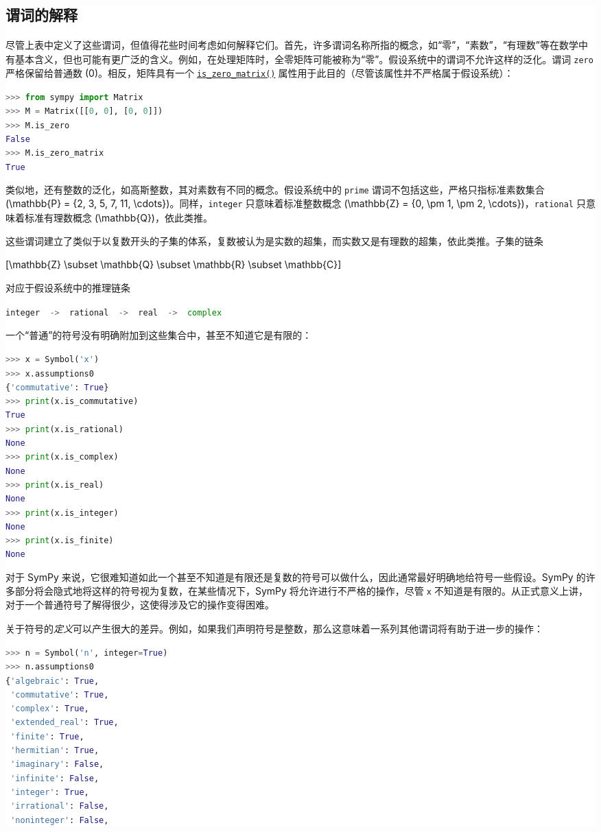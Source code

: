 ## 谓词的解释

尽管上表中定义了这些谓词，但值得花些时间考虑如何解释它们。首先，许多谓词名称所指的概念，如“零”，“素数”，“有理数”等在数学中有基本含义，但也可能有更广泛的含义。例如，在处理矩阵时，全零矩阵可能被称为“零”。假设系统中的谓词不允许这样的泛化。谓词 `zero` 严格保留给普通数 \(0\)。相反，矩阵具有一个 [`is_zero_matrix()`](../modules/matrices/matrices.html#sympy.matrices.matrixbase.MatrixBase.is_zero_matrix "sympy.matrices.matrixbase.MatrixBase.is_zero_matrix") 属性用于此目的（尽管该属性并不严格属于假设系统）：

```py
>>> from sympy import Matrix
>>> M = Matrix([[0, 0], [0, 0]])
>>> M.is_zero
False
>>> M.is_zero_matrix
True 
```

类似地，还有整数的泛化，如高斯整数，其对素数有不同的概念。假设系统中的 `prime` 谓词不包括这些，严格只指标准素数集合 \(\mathbb{P} = \{2, 3, 5, 7, 11, \cdots\}\)。同样，`integer` 只意味着标准整数概念 \(\mathbb{Z} = \{0, \pm 1, \pm 2, \cdots\}\)，`rational` 只意味着标准有理数概念 \(\mathbb{Q}\)，依此类推。

这些谓词建立了类似于以复数开头的子集的体系，复数被认为是实数的超集，而实数又是有理数的超集，依此类推。子集的链条

\[\mathbb{Z} \subset \mathbb{Q} \subset \mathbb{R} \subset \mathbb{C}\]

对应于假设系统中的推理链条

```py
integer  ->  rational  ->  real  ->  complex 
```

一个“普通”的符号没有明确附加到这些集合中，甚至不知道它是有限的：

```py
>>> x = Symbol('x')
>>> x.assumptions0
{'commutative': True}
>>> print(x.is_commutative)
True
>>> print(x.is_rational)
None
>>> print(x.is_complex)
None
>>> print(x.is_real)
None
>>> print(x.is_integer)
None
>>> print(x.is_finite)
None 
```

对于 SymPy 来说，它很难知道如此一个甚至不知道是有限还是复数的符号可以做什么，因此通常最好明确地给符号一些假设。SymPy 的许多部分将会隐式地将这样的符号视为复数，在某些情况下，SymPy 将允许进行不严格的操作，尽管 `x` 不知道是有限的。从正式意义上讲，对于一个普通符号了解得很少，这使得涉及它的操作变得困难。

关于符号的*定义*可以产生很大的差异。例如，如果我们声明符号是整数，那么这意味着一系列其他谓词将有助于进一步的操作：

```py
>>> n = Symbol('n', integer=True)
>>> n.assumptions0
{'algebraic': True,
 'commutative': True,
 'complex': True,
 'extended_real': True,
 'finite': True,
 'hermitian': True,
 'imaginary': False,
 'infinite': False,
 'integer': True,
 'irrational': False,
 'noninteger': False,
```
